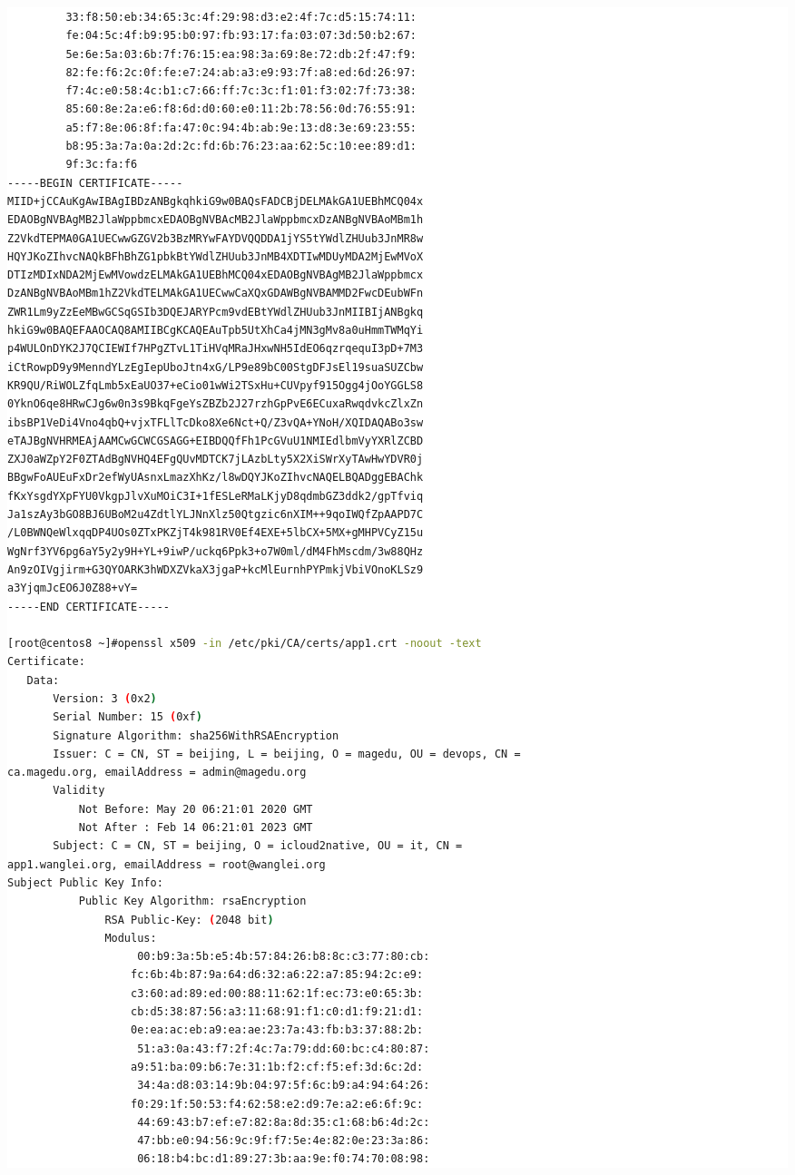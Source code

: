 ```bash
         33:f8:50:eb:34:65:3c:4f:29:98:d3:e2:4f:7c:d5:15:74:11:
         fe:04:5c:4f:b9:95:b0:97:fb:93:17:fa:03:07:3d:50:b2:67:
         5e:6e:5a:03:6b:7f:76:15:ea:98:3a:69:8e:72:db:2f:47:f9:
         82:fe:f6:2c:0f:fe:e7:24:ab:a3:e9:93:7f:a8:ed:6d:26:97:
         f7:4c:e0:58:4c:b1:c7:66:ff:7c:3c:f1:01:f3:02:7f:73:38:
         85:60:8e:2a:e6:f8:6d:d0:60:e0:11:2b:78:56:0d:76:55:91:
         a5:f7:8e:06:8f:fa:47:0c:94:4b:ab:9e:13:d8:3e:69:23:55:
         b8:95:3a:7a:0a:2d:2c:fd:6b:76:23:aa:62:5c:10:ee:89:d1:
         9f:3c:fa:f6
-----BEGIN CERTIFICATE-----
MIID+jCCAuKgAwIBAgIBDzANBgkqhkiG9w0BAQsFADCBjDELMAkGA1UEBhMCQ04x
EDAOBgNVBAgMB2JlaWppbmcxEDAOBgNVBAcMB2JlaWppbmcxDzANBgNVBAoMBm1h
Z2VkdTEPMA0GA1UECwwGZGV2b3BzMRYwFAYDVQQDDA1jYS5tYWdlZHUub3JnMR8w
HQYJKoZIhvcNAQkBFhBhZG1pbkBtYWdlZHUub3JnMB4XDTIwMDUyMDA2MjEwMVoX
DTIzMDIxNDA2MjEwMVowdzELMAkGA1UEBhMCQ04xEDAOBgNVBAgMB2JlaWppbmcx
DzANBgNVBAoMBm1hZ2VkdTELMAkGA1UECwwCaXQxGDAWBgNVBAMMD2FwcDEubWFn
ZWR1Lm9yZzEeMBwGCSqGSIb3DQEJARYPcm9vdEBtYWdlZHUub3JnMIIBIjANBgkq
hkiG9w0BAQEFAAOCAQ8AMIIBCgKCAQEAuTpb5UtXhCa4jMN3gMv8a0uHmmTWMqYi
p4WULOnDYK2J7QCIEWIf7HPgZTvL1TiHVqMRaJHxwNH5IdEO6qzrqequI3pD+7M3
iCtRowpD9y9MenndYLzEgIepUboJtn4xG/LP9e89bC00StgDFJsEl19suaSUZCbw
KR9QU/RiWOLZfqLmb5xEaUO37+eCio01wWi2TSxHu+CUVpyf915Ogg4jOoYGGLS8
0YknO6qe8HRwCJg6w0n3s9BkqFgeYsZBZb2J27rzhGpPvE6ECuxaRwqdvkcZlxZn
ibsBP1VeDi4Vno4qbQ+vjxTFLlTcDko8Xe6Nct+Q/Z3vQA+YNoH/XQIDAQABo3sw
eTAJBgNVHRMEAjAAMCwGCWCGSAGG+EIBDQQfFh1PcGVuU1NMIEdlbmVyYXRlZCBD
ZXJ0aWZpY2F0ZTAdBgNVHQ4EFgQUvMDTCK7jLAzbLty5X2XiSWrXyTAwHwYDVR0j
BBgwFoAUEuFxDr2efWyUAsnxLmazXhKz/l8wDQYJKoZIhvcNAQELBQADggEBAChk
fKxYsgdYXpFYU0VkgpJlvXuMOiC3I+1fESLeRMaLKjyD8qdmbGZ3ddk2/gpTfviq
Ja1szAy3bGO8BJ6UBoM2u4ZdtlYLJNnXlz50Qtgzic6nXIM++9qoIWQfZpAAPD7C
/L0BWNQeWlxqqDP4UOs0ZTxPKZjT4k981RV0Ef4EXE+5lbCX+5MX+gMHPVCyZ15u
WgNrf3YV6pg6aY5y2y9H+YL+9iwP/uckq6Ppk3+o7W0ml/dM4FhMscdm/3w88QHz
An9zOIVgjirm+G3QYOARK3hWDXZVkaX3jgaP+kcMlEurnhPYPmkjVbiVOnoKLSz9
a3YjqmJcEO6J0Z88+vY=
-----END CERTIFICATE-----

[root@centos8 ~]#openssl x509 -in /etc/pki/CA/certs/app1.crt -noout -text
Certificate:
   Data:
       Version: 3 (0x2)
       Serial Number: 15 (0xf)
       Signature Algorithm: sha256WithRSAEncryption
       Issuer: C = CN, ST = beijing, L = beijing, O = magedu, OU = devops, CN = 
ca.magedu.org, emailAddress = admin@magedu.org
       Validity
           Not Before: May 20 06:21:01 2020 GMT
           Not After : Feb 14 06:21:01 2023 GMT
       Subject: C = CN, ST = beijing, O = icloud2native, OU = it, CN = 
app1.wanglei.org, emailAddress = root@wanglei.org
Subject Public Key Info:
           Public Key Algorithm: rsaEncryption
               RSA Public-Key: (2048 bit)
               Modulus:
                    00:b9:3a:5b:e5:4b:57:84:26:b8:8c:c3:77:80:cb:
                   fc:6b:4b:87:9a:64:d6:32:a6:22:a7:85:94:2c:e9:
                   c3:60:ad:89:ed:00:88:11:62:1f:ec:73:e0:65:3b:
                   cb:d5:38:87:56:a3:11:68:91:f1:c0:d1:f9:21:d1:
                   0e:ea:ac:eb:a9:ea:ae:23:7a:43:fb:b3:37:88:2b:
                    51:a3:0a:43:f7:2f:4c:7a:79:dd:60:bc:c4:80:87:
                   a9:51:ba:09:b6:7e:31:1b:f2:cf:f5:ef:3d:6c:2d:
                    34:4a:d8:03:14:9b:04:97:5f:6c:b9:a4:94:64:26:
                   f0:29:1f:50:53:f4:62:58:e2:d9:7e:a2:e6:6f:9c:
                    44:69:43:b7:ef:e7:82:8a:8d:35:c1:68:b6:4d:2c:
                    47:bb:e0:94:56:9c:9f:f7:5e:4e:82:0e:23:3a:86:
                    06:18:b4:bc:d1:89:27:3b:aa:9e:f0:74:70:08:98:
```